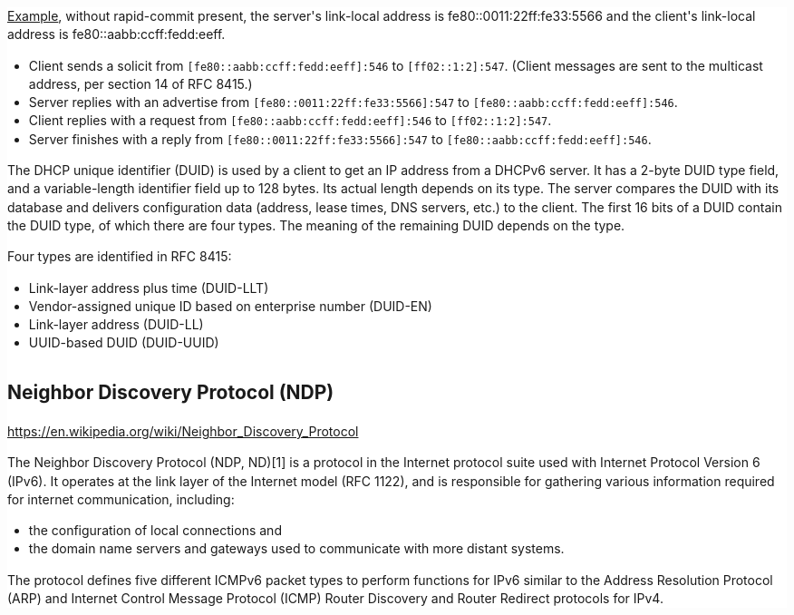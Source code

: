 [Example](https://en.wikipedia.org/wiki/DHCPv6#Example),
without rapid-commit present, the server's link-local
address is fe80::0011:22ff:fe33:5566 and the client's
link-local address is fe80::aabb:ccff:fedd:eeff.

* Client sends a solicit from
  `[fe80::aabb:ccff:fedd:eeff]:546` to `[ff02::1:2]:547`.
  (Client messages are sent to the multicast address, per
  section 14 of RFC 8415.)
* Server replies with an advertise from
  `[fe80::0011:22ff:fe33:5566]:547` to
  `[fe80::aabb:ccff:fedd:eeff]:546`.
* Client replies with a request from
  `[fe80::aabb:ccff:fedd:eeff]:546` to `[ff02::1:2]:547`.
* Server finishes with a reply from
  `[fe80::0011:22ff:fe33:5566]:547` to
  `[fe80::aabb:ccff:fedd:eeff]:546`.


The DHCP unique identifier (DUID) is used by a client to get
an IP address from a DHCPv6 server. It has a 2-byte DUID
type field, and a variable-length identifier field up to 128
bytes. Its actual length depends on its type. The server
compares the DUID with its database and delivers
configuration data (address, lease times, DNS servers, etc.)
to the client. The first 16 bits of a DUID contain the DUID
type, of which there are four types. The meaning of the
remaining DUID depends on the type.

Four types are identified in RFC 8415:

* Link-layer address plus time (DUID-LLT)
* Vendor-assigned unique ID based on enterprise number (DUID-EN)
* Link-layer address (DUID-LL)
* UUID-based DUID (DUID-UUID)


## Neighbor Discovery Protocol (NDP)

https://en.wikipedia.org/wiki/Neighbor_Discovery_Protocol

The Neighbor Discovery Protocol (NDP, ND)[1] is a protocol
in the Internet protocol suite used with Internet Protocol
Version 6 (IPv6). It operates at the link layer of the
Internet model (RFC 1122), and is responsible for gathering
various information required for internet communication,
including: 

* the configuration of local connections and 
* the domain name servers and gateways used to communicate
  with more distant systems.


The protocol defines five different ICMPv6 packet types to
perform functions for IPv6 similar to the Address Resolution
Protocol (ARP) and Internet Control Message Protocol (ICMP)
Router Discovery and Router Redirect protocols for IPv4.

